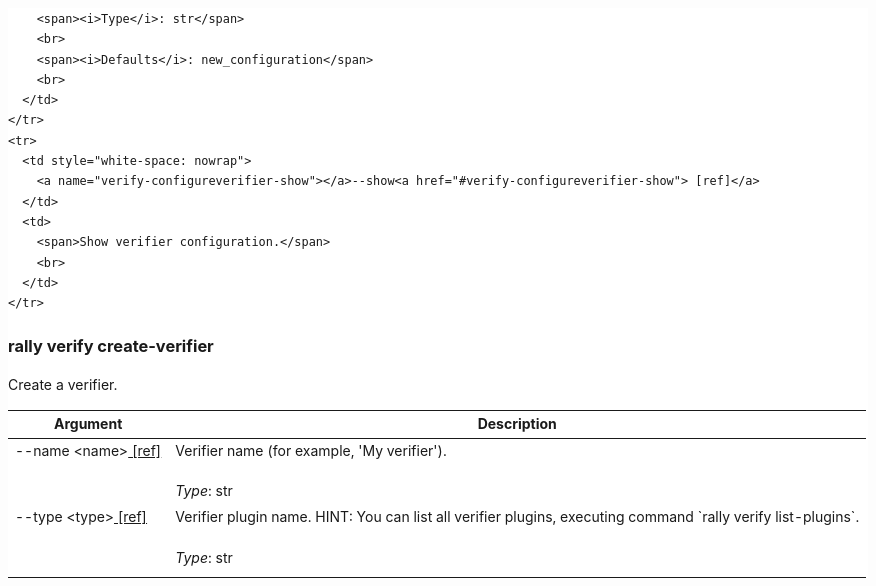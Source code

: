         <span><i>Type</i>: str</span>
        <br>
        <span><i>Defaults</i>: new_configuration</span>
        <br>
      </td>
    </tr>
    <tr>
      <td style="white-space: nowrap">
        <a name="verify-configureverifier-show"></a>--show<a href="#verify-configureverifier-show"> [ref]</a>
      </td>
      <td>
        <span>Show verifier configuration.</span>
        <br>
      </td>
    </tr>
  </tbody>
</table>


### rally verify create-verifier

Create a verifier.

<table>
  <thead>
    <tr>
      <th>Argument</th>
      <th>Description</th>
    </tr>
  </thead>
  <tbody>
    <tr>
      <td style="white-space: nowrap">
        <a name="verify-createverifier-name-name"></a>--name &lt;name&gt;<a href="#verify-createverifier-name-name"> [ref]</a>
      </td>
      <td>
        <span>Verifier name (for example, 'My verifier').</span>
        <br>
        <span>
</span>
        <br>
        <span><i>Type</i>: str</span>
        <br>
      </td>
    </tr>
    <tr>
      <td style="white-space: nowrap">
        <a name="verify-createverifier-type-type"></a>--type &lt;type&gt;<a href="#verify-createverifier-type-type"> [ref]</a>
      </td>
      <td>
        <span>Verifier plugin name. HINT: You can list all verifier plugins, executing command `rally verify list-plugins`.</span>
        <br>
        <span>
</span>
        <br>
        <span><i>Type</i>: str</span>
        <br>
      </td>
    </tr>
    <tr>
      <td style="white-space: nowrap">